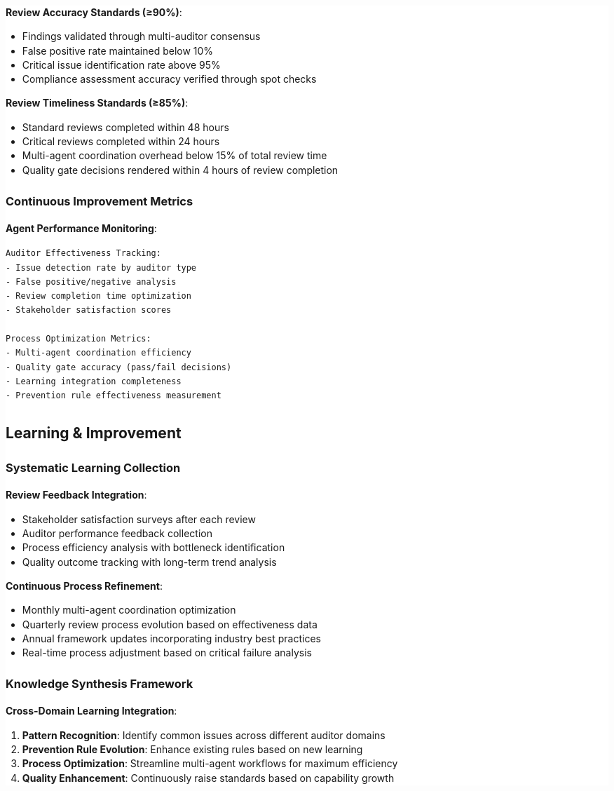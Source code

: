 **Review Accuracy Standards (≥90%)**:
- Findings validated through multi-auditor consensus
- False positive rate maintained below 10%
- Critical issue identification rate above 95%
- Compliance assessment accuracy verified through spot checks

**Review Timeliness Standards (≥85%)**:
- Standard reviews completed within 48 hours
- Critical reviews completed within 24 hours
- Multi-agent coordination overhead below 15% of total review time
- Quality gate decisions rendered within 4 hours of review completion

### Continuous Improvement Metrics

**Agent Performance Monitoring**:
```
Auditor Effectiveness Tracking:
- Issue detection rate by auditor type
- False positive/negative analysis
- Review completion time optimization
- Stakeholder satisfaction scores

Process Optimization Metrics:
- Multi-agent coordination efficiency
- Quality gate accuracy (pass/fail decisions)
- Learning integration completeness
- Prevention rule effectiveness measurement
```

## Learning & Improvement

### Systematic Learning Collection

**Review Feedback Integration**:
- Stakeholder satisfaction surveys after each review
- Auditor performance feedback collection
- Process efficiency analysis with bottleneck identification
- Quality outcome tracking with long-term trend analysis

**Continuous Process Refinement**:
- Monthly multi-agent coordination optimization
- Quarterly review process evolution based on effectiveness data
- Annual framework updates incorporating industry best practices
- Real-time process adjustment based on critical failure analysis

### Knowledge Synthesis Framework

**Cross-Domain Learning Integration**:
1. **Pattern Recognition**: Identify common issues across different auditor domains
2. **Prevention Rule Evolution**: Enhance existing rules based on new learning
3. **Process Optimization**: Streamline multi-agent workflows for maximum efficiency
4. **Quality Enhancement**: Continuously raise standards based on capability growth
